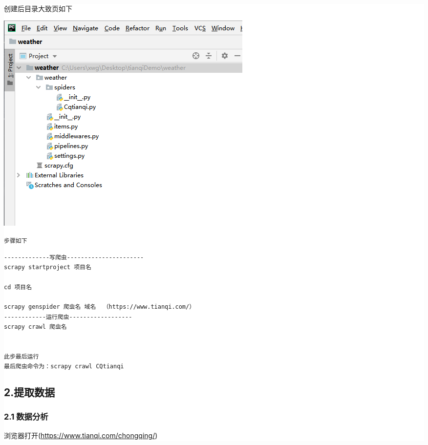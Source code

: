 创建后目录大致页如下

![ML.png](readme.assets/ML.png)

   	步骤如下         

```
-------------写爬虫----------------------
scrapy startproject 项目名

cd 项目名

scrapy genspider 爬虫名 域名  （https://www.tianqi.com/）
------------运行爬虫------------------
scrapy crawl 爬虫名


此步最后运行
最后爬虫命令为：scrapy crawl CQtianqi
```



## 2.提取数据

### 2.1 数据分析

浏览器打开(https://www.tianqi.com/chongqing/)
